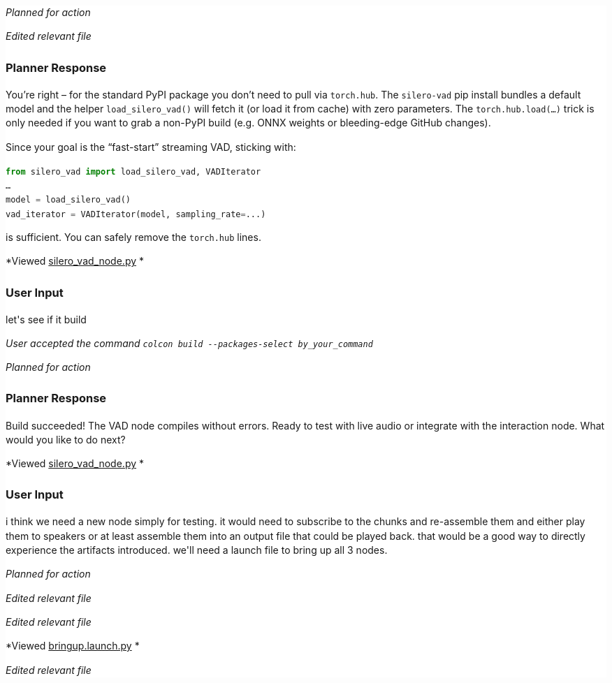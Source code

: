 *Planned for action*

*Edited relevant file*

### Planner Response

You’re right – for the standard PyPI package you don’t need to pull via `torch.hub`. The `silero-vad` pip install bundles a default model and the helper `load_silero_vad()` will fetch it (or load it from cache) with zero parameters. The `torch.hub.load(…)` trick is only needed if you want to grab a non-PyPI build (e.g. ONNX weights or bleeding-edge GitHub changes).

Since your goal is the “fast-start” streaming VAD, sticking with:

```python
from silero_vad import load_silero_vad, VADIterator
…
model = load_silero_vad()
vad_iterator = VADIterator(model, sampling_rate=...)
```

is sufficient. You can safely remove the `torch.hub` lines.

*Viewed [silero_vad_node.py](file:///home/karim/ros2_ws/src/by_your_command/silero_vad/silero_vad_node.py) *

### User Input

let's see if it build

*User accepted the command `colcon build --packages-select by_your_command`*

*Planned for action*

### Planner Response

Build succeeded! The VAD node compiles without errors. Ready to test with live audio or integrate with the interaction node. What would you like to do next?

*Viewed [silero_vad_node.py](file:///home/karim/ros2_ws/src/by_your_command/silero_vad/silero_vad_node.py) *

### User Input

i think we need a new node simply for testing. it would need to subscribe to the chunks and re-assemble them and either play them to speakers or at least assemble them into an output file that could be played back. that would be a good way to directly experience the artifacts introduced. we'll need a launch file to bring up all 3 nodes.

*Planned for action*

*Edited relevant file*

*Edited relevant file*

*Viewed [bringup.launch.py](file:///home/karim/ros2_ws/src/by_your_command/bringup/bringup.launch.py) *

*Edited relevant file*
